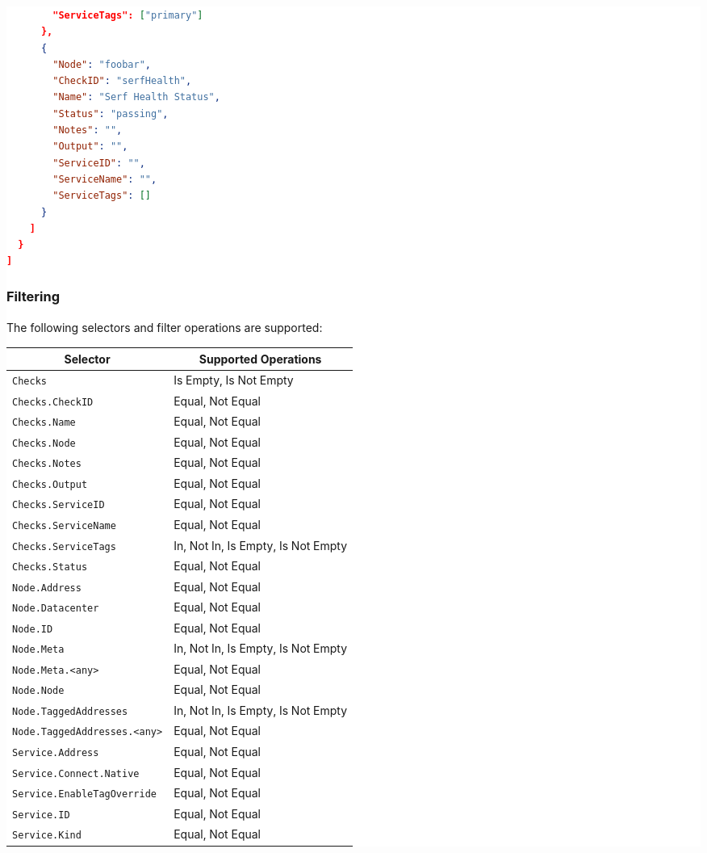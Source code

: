 ```json
        "ServiceTags": ["primary"]
      },
      {
        "Node": "foobar",
        "CheckID": "serfHealth",
        "Name": "Serf Health Status",
        "Status": "passing",
        "Notes": "",
        "Output": "",
        "ServiceID": "",
        "ServiceName": "",
        "ServiceTags": []
      }
    ]
  }
]
```

### Filtering

The following selectors and filter operations are supported:

| Selector                                       | Supported Operations               |
| ---------------------------------------------- | ---------------------------------- |
| `Checks`                                       | Is Empty, Is Not Empty             |
| `Checks.CheckID`                               | Equal, Not Equal                   |
| `Checks.Name`                                  | Equal, Not Equal                   |
| `Checks.Node`                                  | Equal, Not Equal                   |
| `Checks.Notes`                                 | Equal, Not Equal                   |
| `Checks.Output`                                | Equal, Not Equal                   |
| `Checks.ServiceID`                             | Equal, Not Equal                   |
| `Checks.ServiceName`                           | Equal, Not Equal                   |
| `Checks.ServiceTags`                           | In, Not In, Is Empty, Is Not Empty |
| `Checks.Status`                                | Equal, Not Equal                   |
| `Node.Address`                                 | Equal, Not Equal                   |
| `Node.Datacenter`                              | Equal, Not Equal                   |
| `Node.ID`                                      | Equal, Not Equal                   |
| `Node.Meta`                                    | In, Not In, Is Empty, Is Not Empty |
| `Node.Meta.<any>`                              | Equal, Not Equal                   |
| `Node.Node`                                    | Equal, Not Equal                   |
| `Node.TaggedAddresses`                         | In, Not In, Is Empty, Is Not Empty |
| `Node.TaggedAddresses.<any>`                   | Equal, Not Equal                   |
| `Service.Address`                              | Equal, Not Equal                   |
| `Service.Connect.Native`                       | Equal, Not Equal                   |
| `Service.EnableTagOverride`                    | Equal, Not Equal                   |
| `Service.ID`                                   | Equal, Not Equal                   |
| `Service.Kind`                                 | Equal, Not Equal                   |